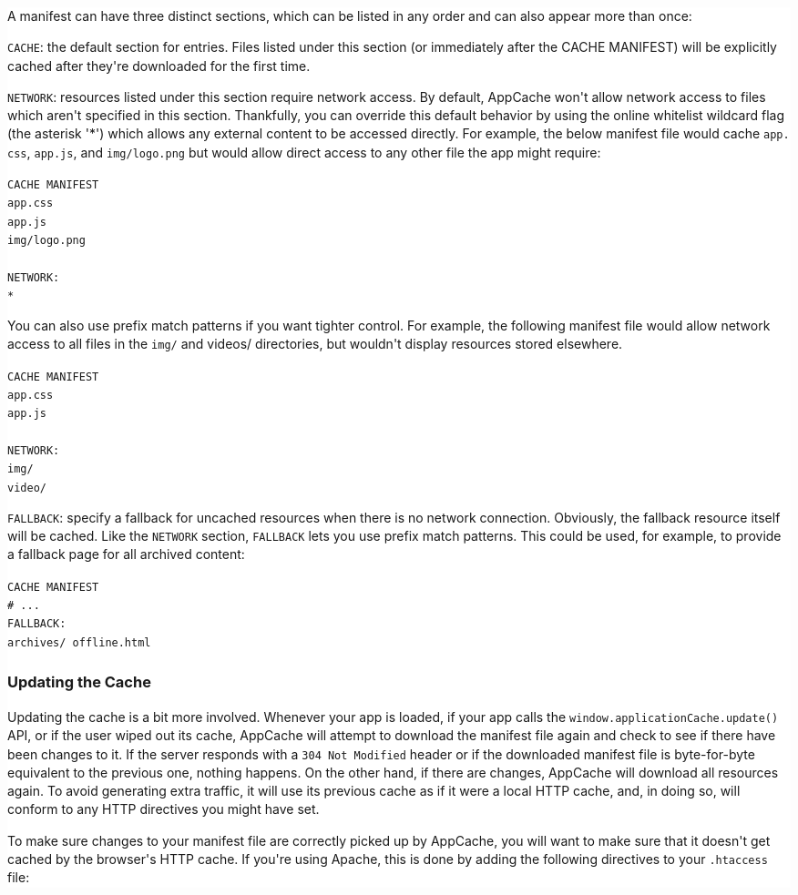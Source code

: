A manifest can have three distinct sections, which can be listed in any order and can also appear more than once:

`CACHE`: the default section for entries. Files listed under this section (or immediately after the CACHE MANIFEST) will be explicitly cached after they're downloaded for the first time.

`NETWORK`: resources listed under this section require network access. By default, AppCache won't allow network access to files which aren't specified in this section. Thankfully, you can override this default behavior by using the online whitelist wildcard flag (the asterisk '\*') which allows any external content to be accessed directly. For example, the below manifest file would cache `app.css`, `app.js`, and `img/logo.png` but would allow direct access to any other file the app might require:

    CACHE MANIFEST
    app.css
    app.js
    img/logo.png

    NETWORK:
    *

You can also use prefix match patterns if you want tighter control. For example, the following manifest file would allow network access to all files in the `img/` and videos/ directories, but wouldn't display resources stored elsewhere.

    CACHE MANIFEST
    app.css
    app.js

    NETWORK:
    img/
    video/


`FALLBACK`: specify a fallback for uncached resources when there is no network connection. Obviously, the fallback resource itself will be cached. Like the `NETWORK` section, `FALLBACK` lets you use prefix match patterns. This could be used, for example, to provide a fallback page for all archived content:

    CACHE MANIFEST
    # ...
    FALLBACK:
    archives/ offline.html

### <span>Updating the Cache</span>

Updating the cache is a bit more involved. Whenever your app is loaded, if your app calls the `window.applicationCache.update()` API, or if the user wiped out its cache, AppCache will attempt to download the manifest file again and check to see if there have been changes to it. If the server responds with a `304 Not Modified` header or if the downloaded manifest file is byte-for-byte equivalent to the previous one, nothing happens. On the other hand, if there are changes, AppCache will download all resources again. To avoid generating extra traffic, it will use its previous cache as if it were a local HTTP cache, and, in doing so, will conform to any HTTP directives you might have set.

To make sure changes to your manifest file are correctly picked up by AppCache, you will want to make sure that it doesn't get cached by the browser's HTTP cache. If you're using Apache, this is done by adding the following directives to your `.htaccess` file:
